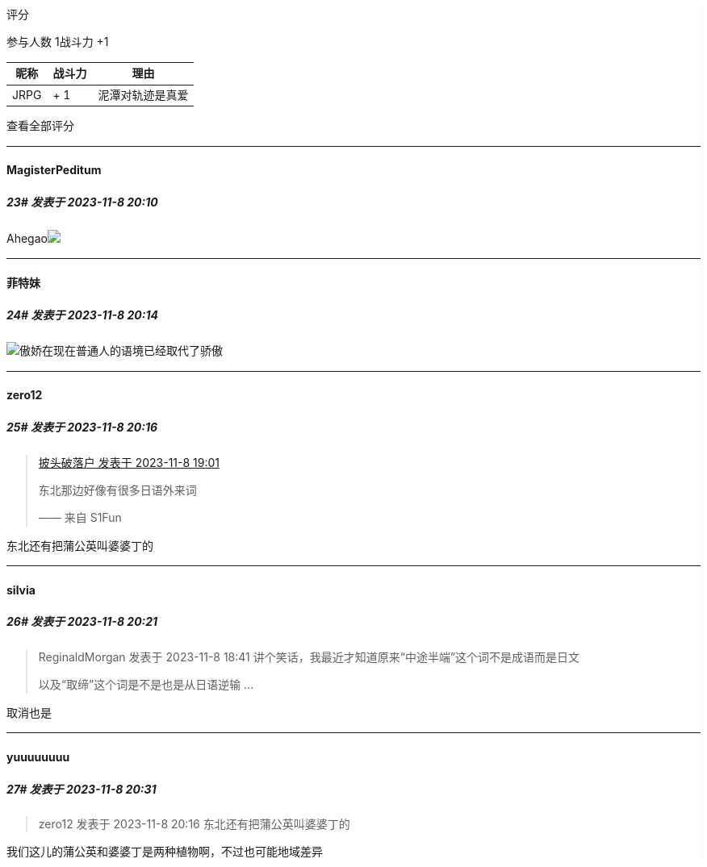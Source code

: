 评分

 参与人数 1战斗力 +1

|昵称|战斗力|理由|
|----|---|---|
| JRPG| + 1|泥潭对轨迹是真爱|

查看全部评分

*****

####  MagisterPeditum  
##### 23#       发表于 2023-11-8 20:10

Ahegao<img src="https://static.saraba1st.com/image/smiley/face2017/067.png" referrerpolicy="no-referrer">

*****

####  菲特妹  
##### 24#       发表于 2023-11-8 20:14

<img src="https://static.saraba1st.com/image/smiley/face2017/037.png" referrerpolicy="no-referrer">傲娇在现在普通人的语境已经取代了骄傲

*****

####  zero12  
##### 25#       发表于 2023-11-8 20:16

<blockquote><a href="httphttps://bbs.saraba1st.com/2b/forum.php?mod=redirect&amp;goto=findpost&amp;pid=62983494&amp;ptid=2159955" target="_blank">披头破落户 发表于 2023-11-8 19:01</a>

东北那边好像有很多日语外来词

—— 来自 S1Fun</blockquote>
东北还有把蒲公英叫婆婆丁的

*****

####  silvia  
##### 26#       发表于 2023-11-8 20:21

<blockquote>ReginaldMorgan 发表于 2023-11-8 18:41
讲个笑话，我最近才知道原来“中途半端”这个词不是成语而是日文

以及“取缔”这个词是不是也是从日语逆输 ...</blockquote>
取消也是

*****

####  yuuuuuuuu  
##### 27#       发表于 2023-11-8 20:31

<blockquote>zero12 发表于 2023-11-8 20:16
东北还有把蒲公英叫婆婆丁的</blockquote>
我们这儿的蒲公英和婆婆丁是两种植物啊，不过也可能地域差异
